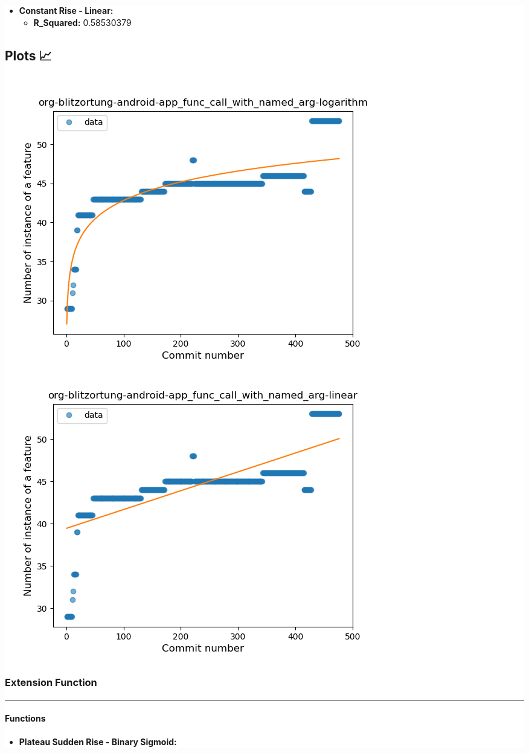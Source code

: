 * **Constant Rise - Linear:** ![equation](http://latex.codecogs.com/svg.latex?0.022311x%20&plus;%2039.45195)
    * **R_Squared:** 0.58530379

**Plots** :chart_with_upwards_trend:
-----

![org-blitzortung-android-app T6](../plots/org-blitzortung-android-app_func_call_with_named_arg_T6.png)
![org-blitzortung-android-app T1](../plots/org-blitzortung-android-app_func_call_with_named_arg_T1.png)
### <a name="extension_function">Extension Function</a>
----
#### Functions
* **Plateau Sudden Rise - Binary Sigmoid:** ![equation](http://latex.codecogs.com/svg.latex?%5Cfrac%7B3.0%7D%7B1%20&plus;%20%5Cepsilon%5E%28-51.322762%28x%20-34.496913%29%29%7D%20&plus;%201.0)